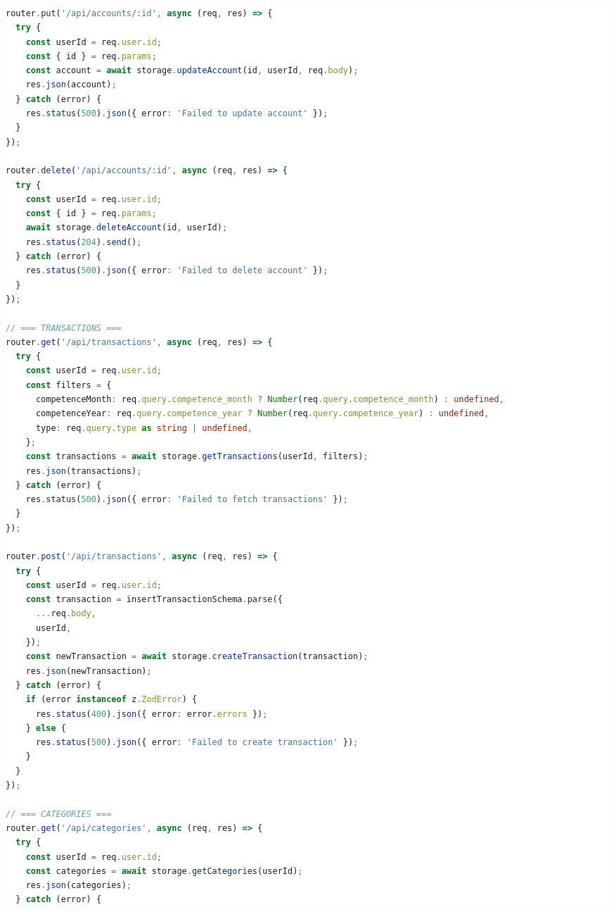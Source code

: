 ```typescript
router.put('/api/accounts/:id', async (req, res) => {
  try {
    const userId = req.user.id;
    const { id } = req.params;
    const account = await storage.updateAccount(id, userId, req.body);
    res.json(account);
  } catch (error) {
    res.status(500).json({ error: 'Failed to update account' });
  }
});

router.delete('/api/accounts/:id', async (req, res) => {
  try {
    const userId = req.user.id;
    const { id } = req.params;
    await storage.deleteAccount(id, userId);
    res.status(204).send();
  } catch (error) {
    res.status(500).json({ error: 'Failed to delete account' });
  }
});

// === TRANSACTIONS ===
router.get('/api/transactions', async (req, res) => {
  try {
    const userId = req.user.id;
    const filters = {
      competenceMonth: req.query.competence_month ? Number(req.query.competence_month) : undefined,
      competenceYear: req.query.competence_year ? Number(req.query.competence_year) : undefined,
      type: req.query.type as string | undefined,
    };
    const transactions = await storage.getTransactions(userId, filters);
    res.json(transactions);
  } catch (error) {
    res.status(500).json({ error: 'Failed to fetch transactions' });
  }
});

router.post('/api/transactions', async (req, res) => {
  try {
    const userId = req.user.id;
    const transaction = insertTransactionSchema.parse({
      ...req.body,
      userId,
    });
    const newTransaction = await storage.createTransaction(transaction);
    res.json(newTransaction);
  } catch (error) {
    if (error instanceof z.ZodError) {
      res.status(400).json({ error: error.errors });
    } else {
      res.status(500).json({ error: 'Failed to create transaction' });
    }
  }
});

// === CATEGORIES ===
router.get('/api/categories', async (req, res) => {
  try {
    const userId = req.user.id;
    const categories = await storage.getCategories(userId);
    res.json(categories);
  } catch (error) {
```